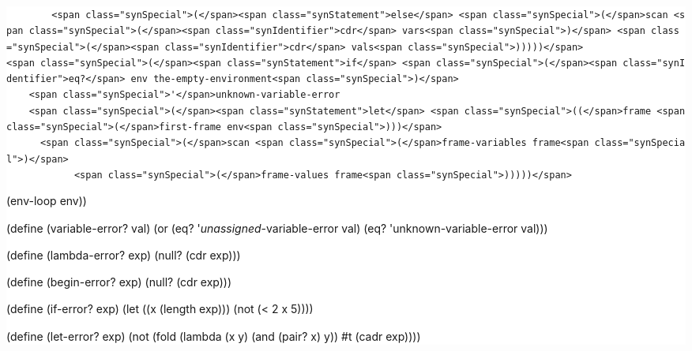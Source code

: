             <span class="synSpecial">(</span><span class="synStatement">else</span> <span class="synSpecial">(</span>scan <span class="synSpecial">(</span><span class="synIdentifier">cdr</span> vars<span class="synSpecial">)</span> <span class="synSpecial">(</span><span class="synIdentifier">cdr</span> vals<span class="synSpecial">)))))</span>
    <span class="synSpecial">(</span><span class="synStatement">if</span> <span class="synSpecial">(</span><span class="synIdentifier">eq?</span> env the-empty-environment<span class="synSpecial">)</span>
        <span class="synSpecial">'</span>unknown-variable-error
        <span class="synSpecial">(</span><span class="synStatement">let</span> <span class="synSpecial">((</span>frame <span class="synSpecial">(</span>first-frame env<span class="synSpecial">)))</span>
          <span class="synSpecial">(</span>scan <span class="synSpecial">(</span>frame-variables frame<span class="synSpecial">)</span>
                <span class="synSpecial">(</span>frame-values frame<span class="synSpecial">)))))</span>
  <span class="synSpecial">(</span>env-loop env<span class="synSpecial">))</span>

<span class="synSpecial">(</span><span class="synStatement">define</span> <span class="synSpecial">(</span>variable-error? val<span class="synSpecial">)</span>
  <span class="synSpecial">(</span><span class="synStatement">or</span> <span class="synSpecial">(</span><span class="synIdentifier">eq?</span> <span class="synSpecial">'</span>*unassigned*-variable-error val<span class="synSpecial">)</span>
      <span class="synSpecial">(</span><span class="synIdentifier">eq?</span> <span class="synSpecial">'</span>unknown-variable-error val<span class="synSpecial">)))</span>

<span class="synSpecial">(</span><span class="synStatement">define</span> <span class="synSpecial">(</span>lambda-error? <span class="synIdentifier">exp</span><span class="synSpecial">)</span>
  <span class="synSpecial">(</span><span class="synIdentifier">null?</span> <span class="synSpecial">(</span><span class="synIdentifier">cdr</span> <span class="synIdentifier">exp</span><span class="synSpecial">)))</span>

<span class="synSpecial">(</span><span class="synStatement">define</span> <span class="synSpecial">(</span>begin-error? <span class="synIdentifier">exp</span><span class="synSpecial">)</span>
  <span class="synSpecial">(</span><span class="synIdentifier">null?</span> <span class="synSpecial">(</span><span class="synIdentifier">cdr</span> <span class="synIdentifier">exp</span><span class="synSpecial">)))</span>

<span class="synSpecial">(</span><span class="synStatement">define</span> <span class="synSpecial">(</span>if-error? <span class="synIdentifier">exp</span><span class="synSpecial">)</span>
  <span class="synSpecial">(</span><span class="synStatement">let</span> <span class="synSpecial">((</span>x <span class="synSpecial">(</span><span class="synIdentifier">length</span> <span class="synIdentifier">exp</span><span class="synSpecial">)))</span>
    <span class="synSpecial">(</span><span class="synIdentifier">not</span> <span class="synSpecial">(</span><span class="synIdentifier">&lt;</span> <span class="synConstant">2</span> x <span class="synConstant">5</span><span class="synSpecial">))))</span>

<span class="synSpecial">(</span><span class="synStatement">define</span> <span class="synSpecial">(</span>let-error? <span class="synIdentifier">exp</span><span class="synSpecial">)</span>
  <span class="synSpecial">(</span><span class="synIdentifier">not</span> <span class="synSpecial">(</span>fold <span class="synSpecial">(</span><span class="synStatement">lambda</span> <span class="synSpecial">(</span>x y<span class="synSpecial">)</span> <span class="synSpecial">(</span><span class="synStatement">and</span> <span class="synSpecial">(</span><span class="synIdentifier">pair?</span> x<span class="synSpecial">)</span> y<span class="synSpecial">))</span> <span class="synConstant">#t</span> <span class="synSpecial">(</span><span class="synIdentifier">cadr</span> <span class="synIdentifier">exp</span><span class="synSpecial">))))</span>
